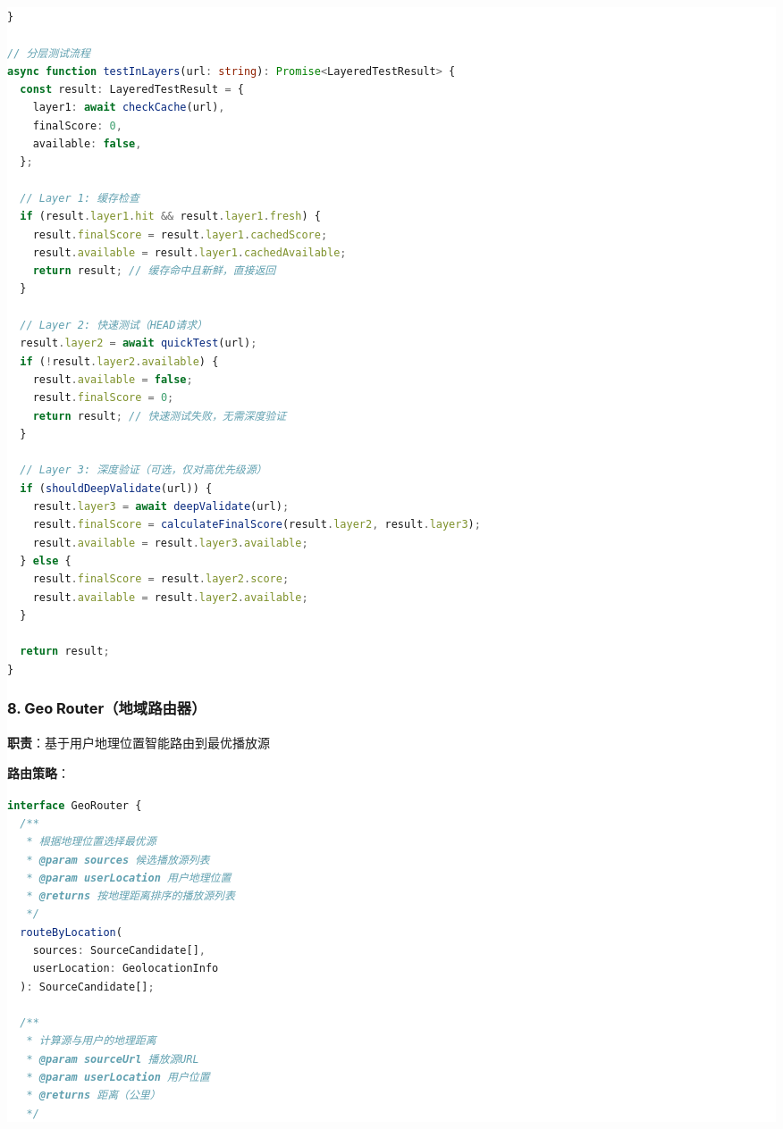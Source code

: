 ```typescript
}

// 分层测试流程
async function testInLayers(url: string): Promise<LayeredTestResult> {
  const result: LayeredTestResult = {
    layer1: await checkCache(url),
    finalScore: 0,
    available: false,
  };

  // Layer 1: 缓存检查
  if (result.layer1.hit && result.layer1.fresh) {
    result.finalScore = result.layer1.cachedScore;
    result.available = result.layer1.cachedAvailable;
    return result; // 缓存命中且新鲜，直接返回
  }

  // Layer 2: 快速测试（HEAD请求）
  result.layer2 = await quickTest(url);
  if (!result.layer2.available) {
    result.available = false;
    result.finalScore = 0;
    return result; // 快速测试失败，无需深度验证
  }

  // Layer 3: 深度验证（可选，仅对高优先级源）
  if (shouldDeepValidate(url)) {
    result.layer3 = await deepValidate(url);
    result.finalScore = calculateFinalScore(result.layer2, result.layer3);
    result.available = result.layer3.available;
  } else {
    result.finalScore = result.layer2.score;
    result.available = result.layer2.available;
  }

  return result;
}
```

### 8. Geo Router（地域路由器）

**职责**：基于用户地理位置智能路由到最优播放源

**路由策略**：

```typescript
interface GeoRouter {
  /**
   * 根据地理位置选择最优源
   * @param sources 候选播放源列表
   * @param userLocation 用户地理位置
   * @returns 按地理距离排序的播放源列表
   */
  routeByLocation(
    sources: SourceCandidate[],
    userLocation: GeolocationInfo
  ): SourceCandidate[];

  /**
   * 计算源与用户的地理距离
   * @param sourceUrl 播放源URL
   * @param userLocation 用户位置
   * @returns 距离（公里）
   */
```